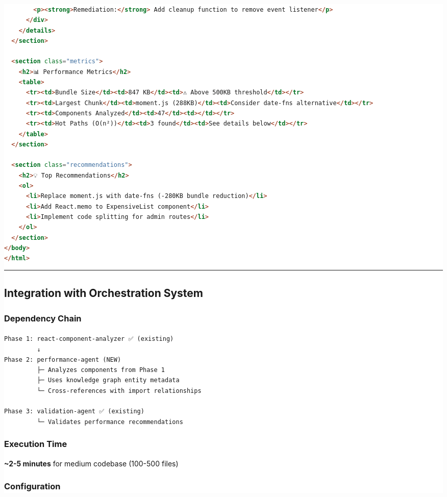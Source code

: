 ```html
        <p><strong>Remediation:</strong> Add cleanup function to remove event listener</p>
      </div>
    </details>
  </section>

  <section class="metrics">
    <h2>📊 Performance Metrics</h2>
    <table>
      <tr><td>Bundle Size</td><td>847 KB</td><td>⚠️ Above 500KB threshold</td></tr>
      <tr><td>Largest Chunk</td><td>moment.js (288KB)</td><td>Consider date-fns alternative</td></tr>
      <tr><td>Components Analyzed</td><td>47</td><td></td></tr>
      <tr><td>Hot Paths (O(n²))</td><td>3 found</td><td>See details below</td></tr>
    </table>
  </section>

  <section class="recommendations">
    <h2>💡 Top Recommendations</h2>
    <ol>
      <li>Replace moment.js with date-fns (-280KB bundle reduction)</li>
      <li>Add React.memo to ExpensiveList component</li>
      <li>Implement code splitting for admin routes</li>
    </ol>
  </section>
</body>
</html>
```

---

## Integration with Orchestration System

### Dependency Chain

```
Phase 1: react-component-analyzer ✅ (existing)
         ↓
Phase 2: performance-agent (NEW)
         ├─ Analyzes components from Phase 1
         ├─ Uses knowledge graph entity metadata
         └─ Cross-references with import relationships

Phase 3: validation-agent ✅ (existing)
         └─ Validates performance recommendations
```

### Execution Time

**~2-5 minutes** for medium codebase (100-500 files)

### Configuration
